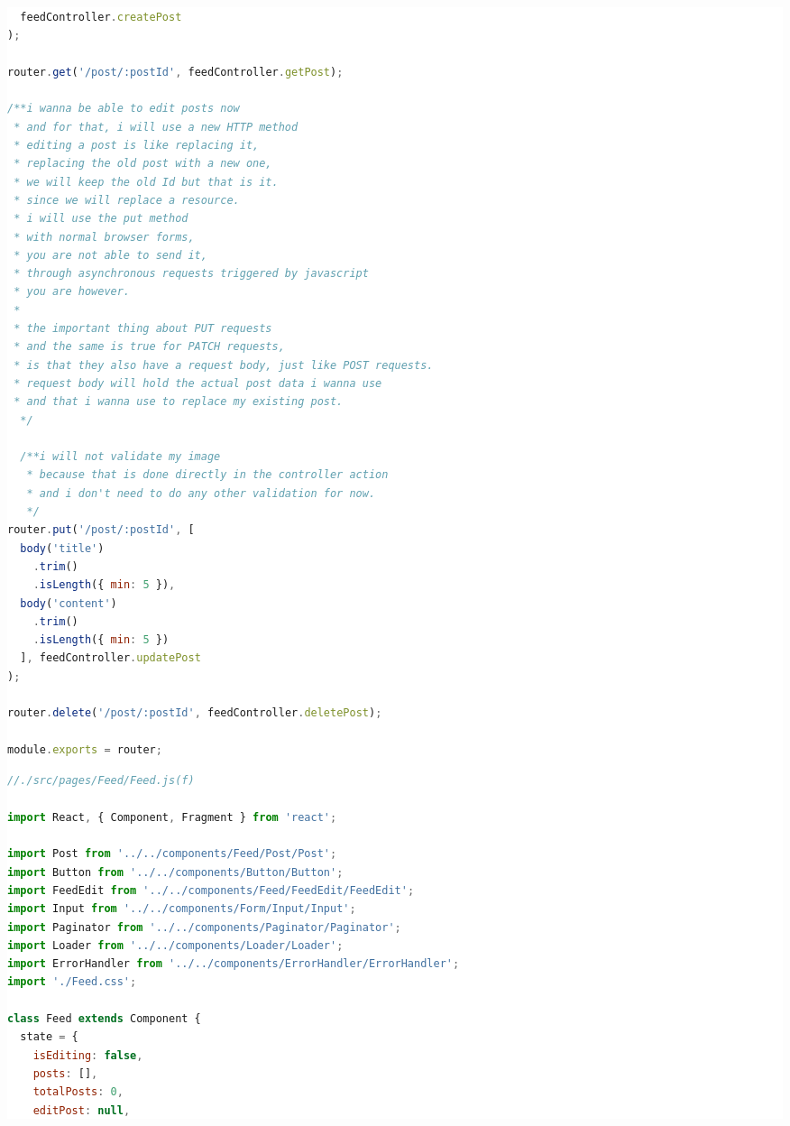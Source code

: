 ```js
  feedController.createPost
);

router.get('/post/:postId', feedController.getPost);

/**i wanna be able to edit posts now
 * and for that, i will use a new HTTP method
 * editing a post is like replacing it,
 * replacing the old post with a new one,
 * we will keep the old Id but that is it.
 * since we will replace a resource.
 * i will use the put method
 * with normal browser forms,
 * you are not able to send it, 
 * through asynchronous requests triggered by javascript
 * you are however.
 * 
 * the important thing about PUT requests
 * and the same is true for PATCH requests,
 * is that they also have a request body, just like POST requests.
 * request body will hold the actual post data i wanna use
 * and that i wanna use to replace my existing post.
  */

  /**i will not validate my image
   * because that is done directly in the controller action
   * and i don't need to do any other validation for now.
   */
router.put('/post/:postId', [
  body('title')
    .trim()
    .isLength({ min: 5 }),
  body('content')
    .trim()
    .isLength({ min: 5 })
  ], feedController.updatePost
);

router.delete('/post/:postId', feedController.deletePost);

module.exports = router;

```

```js
//./src/pages/Feed/Feed.js(f)

import React, { Component, Fragment } from 'react';

import Post from '../../components/Feed/Post/Post';
import Button from '../../components/Button/Button';
import FeedEdit from '../../components/Feed/FeedEdit/FeedEdit';
import Input from '../../components/Form/Input/Input';
import Paginator from '../../components/Paginator/Paginator';
import Loader from '../../components/Loader/Loader';
import ErrorHandler from '../../components/ErrorHandler/ErrorHandler';
import './Feed.css';

class Feed extends Component {
  state = {
    isEditing: false,
    posts: [],
    totalPosts: 0,
    editPost: null,
```